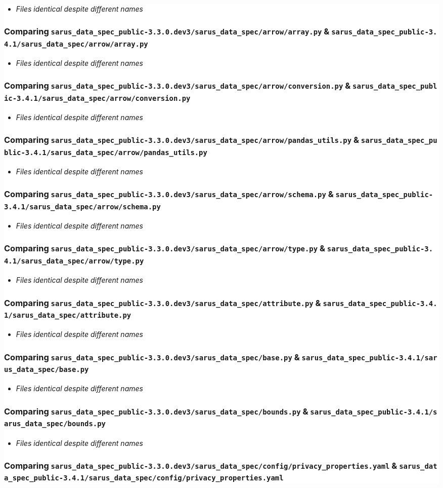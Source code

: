  * *Files identical despite different names*

### Comparing `sarus_data_spec_public-3.3.0.dev3/sarus_data_spec/arrow/array.py` & `sarus_data_spec_public-3.4.1/sarus_data_spec/arrow/array.py`

 * *Files identical despite different names*

### Comparing `sarus_data_spec_public-3.3.0.dev3/sarus_data_spec/arrow/conversion.py` & `sarus_data_spec_public-3.4.1/sarus_data_spec/arrow/conversion.py`

 * *Files identical despite different names*

### Comparing `sarus_data_spec_public-3.3.0.dev3/sarus_data_spec/arrow/pandas_utils.py` & `sarus_data_spec_public-3.4.1/sarus_data_spec/arrow/pandas_utils.py`

 * *Files identical despite different names*

### Comparing `sarus_data_spec_public-3.3.0.dev3/sarus_data_spec/arrow/schema.py` & `sarus_data_spec_public-3.4.1/sarus_data_spec/arrow/schema.py`

 * *Files identical despite different names*

### Comparing `sarus_data_spec_public-3.3.0.dev3/sarus_data_spec/arrow/type.py` & `sarus_data_spec_public-3.4.1/sarus_data_spec/arrow/type.py`

 * *Files identical despite different names*

### Comparing `sarus_data_spec_public-3.3.0.dev3/sarus_data_spec/attribute.py` & `sarus_data_spec_public-3.4.1/sarus_data_spec/attribute.py`

 * *Files identical despite different names*

### Comparing `sarus_data_spec_public-3.3.0.dev3/sarus_data_spec/base.py` & `sarus_data_spec_public-3.4.1/sarus_data_spec/base.py`

 * *Files identical despite different names*

### Comparing `sarus_data_spec_public-3.3.0.dev3/sarus_data_spec/bounds.py` & `sarus_data_spec_public-3.4.1/sarus_data_spec/bounds.py`

 * *Files identical despite different names*

### Comparing `sarus_data_spec_public-3.3.0.dev3/sarus_data_spec/config/privacy_properties.yaml` & `sarus_data_spec_public-3.4.1/sarus_data_spec/config/privacy_properties.yaml`
